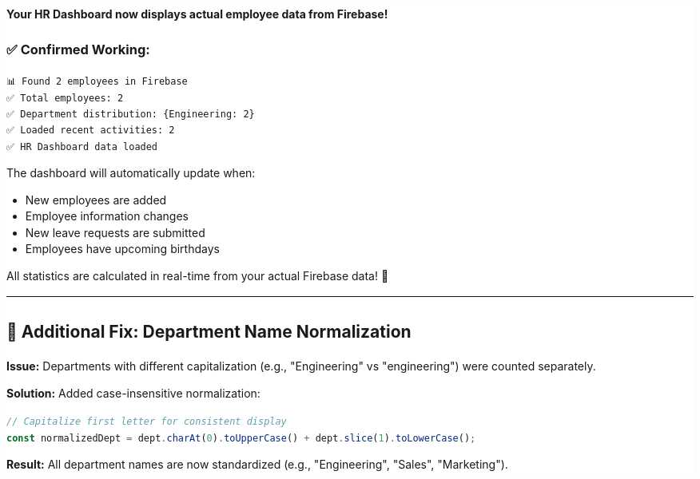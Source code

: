 **Your HR Dashboard now displays actual employee data from Firebase!** 

### ✅ Confirmed Working:
```
📊 Found 2 employees in Firebase
✅ Total employees: 2
✅ Department distribution: {Engineering: 2}
✅ Loaded recent activities: 2
✅ HR Dashboard data loaded
```

The dashboard will automatically update when:
- New employees are added
- Employee information changes
- New leave requests are submitted
- Employees have upcoming birthdays

All statistics are calculated in real-time from your actual Firebase data! 🎉

---

## 🔧 Additional Fix: Department Name Normalization

**Issue:** Departments with different capitalization (e.g., "Engineering" vs "engineering") were counted separately.

**Solution:** Added case-insensitive normalization:
```typescript
// Capitalize first letter for consistent display
const normalizedDept = dept.charAt(0).toUpperCase() + dept.slice(1).toLowerCase();
```

**Result:** All department names are now standardized (e.g., "Engineering", "Sales", "Marketing").

